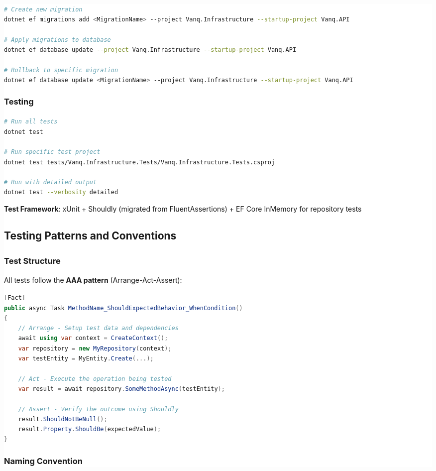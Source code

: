 ```bash
# Create new migration
dotnet ef migrations add <MigrationName> --project Vanq.Infrastructure --startup-project Vanq.API

# Apply migrations to database
dotnet ef database update --project Vanq.Infrastructure --startup-project Vanq.API

# Rollback to specific migration
dotnet ef database update <MigrationName> --project Vanq.Infrastructure --startup-project Vanq.API
```

### Testing

```bash
# Run all tests
dotnet test

# Run specific test project
dotnet test tests/Vanq.Infrastructure.Tests/Vanq.Infrastructure.Tests.csproj

# Run with detailed output
dotnet test --verbosity detailed
```

**Test Framework**: xUnit + Shouldly (migrated from FluentAssertions) + EF Core InMemory for repository tests

## Testing Patterns and Conventions

### Test Structure

All tests follow the **AAA pattern** (Arrange-Act-Assert):

```csharp
[Fact]
public async Task MethodName_ShouldExpectedBehavior_WhenCondition()
{
    // Arrange - Setup test data and dependencies
    await using var context = CreateContext();
    var repository = new MyRepository(context);
    var testEntity = MyEntity.Create(...);

    // Act - Execute the operation being tested
    var result = await repository.SomeMethodAsync(testEntity);

    // Assert - Verify the outcome using Shouldly
    result.ShouldNotBeNull();
    result.Property.ShouldBe(expectedValue);
}
```

### Naming Convention
